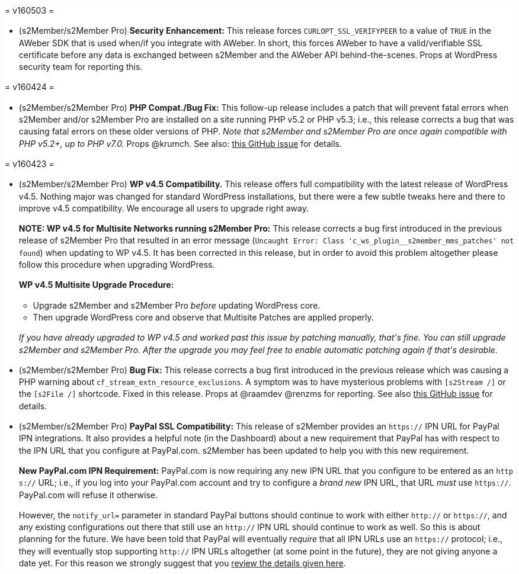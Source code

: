 = v160503 =

- (s2Member/s2Member Pro) **Security Enhancement:** This release forces `CURLOPT_SSL_VERIFYPEER` to a value of `TRUE` in the AWeber SDK that is used when/if you integrate with AWeber. In short, this forces AWeber to have a valid/verifiable SSL certificate before any data is exchanged between s2Member and the AWeber API behind-the-scenes. Props at WordPress security team for reporting this.

= v160424 =

- (s2Member/s2Member Pro) **PHP Compat./Bug Fix:** This follow-up release includes a patch that will prevent fatal errors when s2Member and/or s2Member Pro are installed on a site running PHP v5.2 or PHP v5.3; i.e., this release corrects a bug that was causing fatal errors on these older versions of PHP. _Note that s2Member and s2Member Pro are once again compatible with PHP v5.2+, up to PHP v7.0._ Props @krumch. See also: [this GitHub issue](https://github.com/websharks/s2member/issues/938) for details.

= v160423 =

- (s2Member/s2Member Pro) **WP v4.5 Compatibility.** This release offers full compatibility with the latest release of WordPress v4.5. Nothing major was changed for standard WordPress installations, but there were a few subtle tweaks here and there to improve v4.5 compatibility. We encourage all users to upgrade right away.

  **NOTE: WP v4.5 for Multisite Networks running s2Member Pro:** This release corrects a bug first introduced in the previous release of s2Member Pro that resulted in an error message (`Uncaught Error: Class 'c_ws_plugin__s2member_mms_patches' not found`) when updating to WP v4.5. It has been corrected in this release, but in order to avoid this problem altogether please follow this procedure when upgrading WordPress.

  **WP v4.5 Multisite Upgrade Procedure:**

  - Upgrade s2Member and s2Member Pro ​_before_​ updating WordPress core.
  - Then upgrade WordPress core and observe that Multisite Patches are applied properly.

  _If you have already upgraded to WP v4.5 and worked past this issue by patching manually, that's fine. You can still upgrade s2Member and s2Member Pro. After the upgrade you may feel free to enable automatic patching again if that's desirable._

- (s2Member/s2Member Pro) **Bug Fix:** This release corrects a bug first introduced in the previous release which was causing a PHP warning about `cf_stream_extn_resource_exclusions`. A symptom was to have mysterious problems with `[s2Stream /]` or the `[s2File /]` shortcode. Fixed in this release. Props at @raamdev @renzms for reporting. See also [this GitHub issue](https://github.com/websharks/s2member/issues/901) for details.

- (s2Member/s2Member Pro) **PayPal SSL Compatibility:** This release of s2Member provides an `https://` IPN URL for PayPal IPN integrations. It also provides a helpful note (in the Dashboard) about a new requirement that PayPal has with respect to the IPN URL that you configure at PayPal.com. s2Member has been updated to help you with this new requirement.

  **New PayPal.com IPN Requirement:** PayPal.com is now requiring any new IPN URL that you configure to be entered as an `https://` URL; i.e., if you log into your PayPal.com account and try to configure a _brand new_ IPN URL, that URL _must_ use `https://`. PayPal.com will refuse it otherwise.

  However, the `notify_url=` parameter in standard PayPal buttons should continue to work with either `http://` or `https://`, and any existing configurations out there that still use an `http://` IPN URL should continue to work as well. So this is about planning for the future. We have been told that PayPal will eventually _require_ that all IPN URLs use an `https://` protocol; i.e., they will eventually stop supporting `http://` IPN URLs altogether (at some point in the future), they are not giving anyone a date yet. For this reason we strongly suggest that you [review the details given here](https://github.com/websharks/s2member/issues/914).
